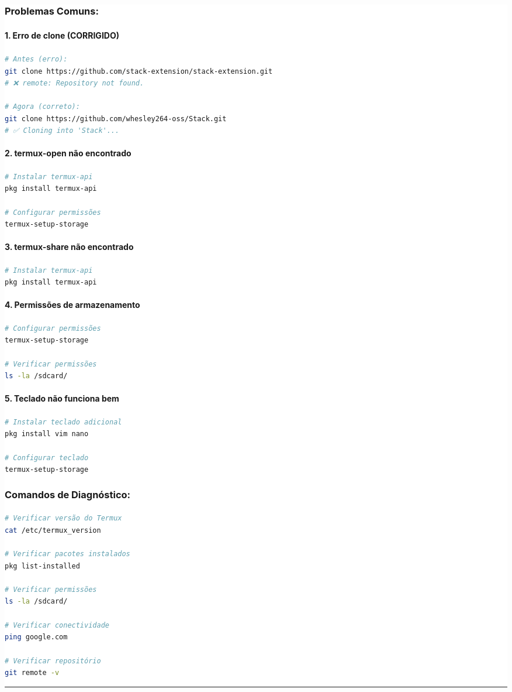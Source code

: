 ### **Problemas Comuns:**

#### **1. Erro de clone (CORRIGIDO)**
```bash
# Antes (erro):
git clone https://github.com/stack-extension/stack-extension.git
# ❌ remote: Repository not found.

# Agora (correto):
git clone https://github.com/whesley264-oss/Stack.git
# ✅ Cloning into 'Stack'...
```

#### **2. termux-open não encontrado**
```bash
# Instalar termux-api
pkg install termux-api

# Configurar permissões
termux-setup-storage
```

#### **3. termux-share não encontrado**
```bash
# Instalar termux-api
pkg install termux-api
```

#### **4. Permissões de armazenamento**
```bash
# Configurar permissões
termux-setup-storage

# Verificar permissões
ls -la /sdcard/
```

#### **5. Teclado não funciona bem**
```bash
# Instalar teclado adicional
pkg install vim nano

# Configurar teclado
termux-setup-storage
```

### **Comandos de Diagnóstico:**
```bash
# Verificar versão do Termux
cat /etc/termux_version

# Verificar pacotes instalados
pkg list-installed

# Verificar permissões
ls -la /sdcard/

# Verificar conectividade
ping google.com

# Verificar repositório
git remote -v
```

---
